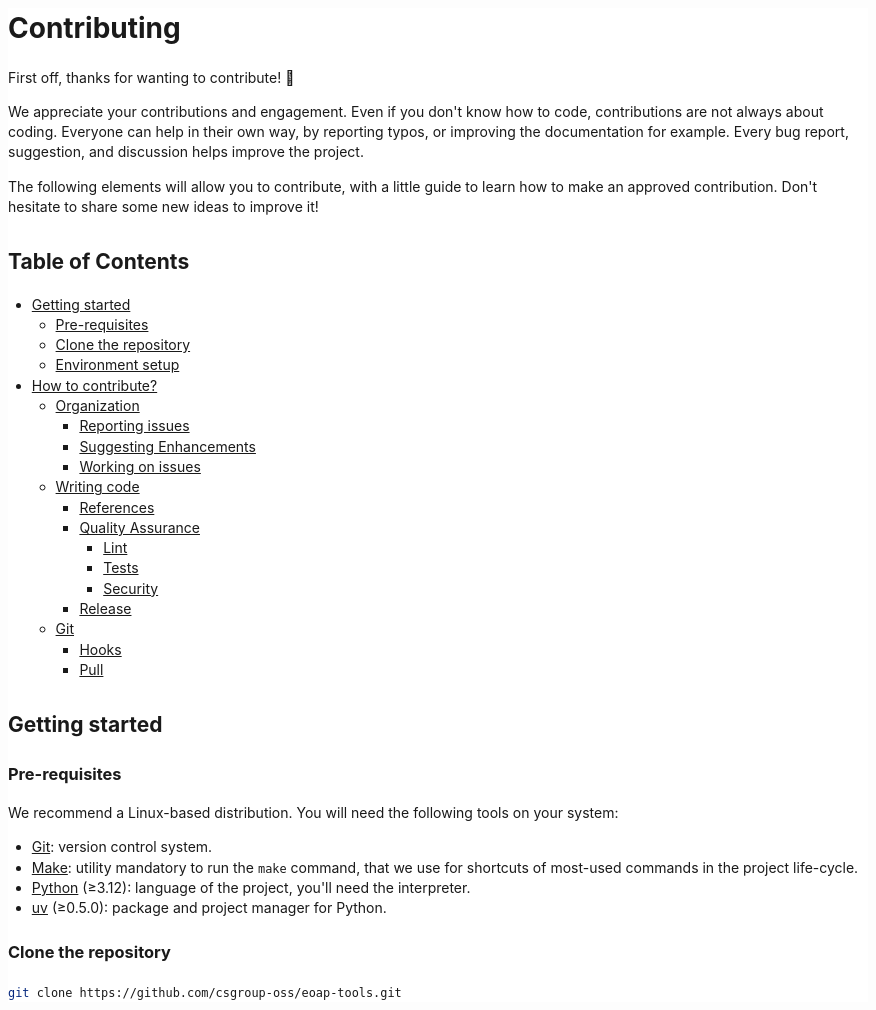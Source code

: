 # Contributing

First off, thanks for wanting to contribute! 🎉

We appreciate your contributions and engagement. Even if you don't know how to code,
contributions are not always about coding. Everyone can help in their own way,
by reporting typos, or improving the documentation for example. Every bug report,
suggestion, and discussion helps improve the project.

The following elements will allow you to contribute, with a little guide to learn how
to make an approved contribution. Don't hesitate to share some new ideas to improve it!

## Table of Contents

- [Getting started](#getting-started)
  - [Pre-requisites](#pre-requisites)
  - [Clone the repository](#clone-the-repository)
  - [Environment setup](#environment-setup)
- [How to contribute?](#how-to-contribute)
  - [Organization](#organization)
    - [Reporting issues](#reporting-issues)
    - [Suggesting Enhancements](#suggesting-enhancements)
    - [Working on issues](#working-on-issues)
  - [Writing code](#writing-code)
    - [References](#references)
    - [Quality Assurance](#quality-assurance)
      - [Lint](#lint)
      - [Tests](#tests)
      - [Security](#security)
    - [Release](#release)
  - [Git](#git)
    - [Hooks](#hooks)
    - [Pull](#pull)

## Getting started

### Pre-requisites

We recommend a Linux-based distribution. You will need the following tools on your system:

- [Git](https://git-scm.com/): version control system.
- [Make](https://www.gnu.org/software/make/): utility mandatory to run
  the `make` command, that we use for shortcuts of most-used commands
  in the project life-cycle.
- [Python](https://www.python.org/) (≥3.12): language of the project,
  you'll need the interpreter.
- [uv](https://docs.astral.sh/uv/) (≥0.5.0): package and project manager for Python.

### Clone the repository

```bash
git clone https://github.com/csgroup-oss/eoap-tools.git
```

